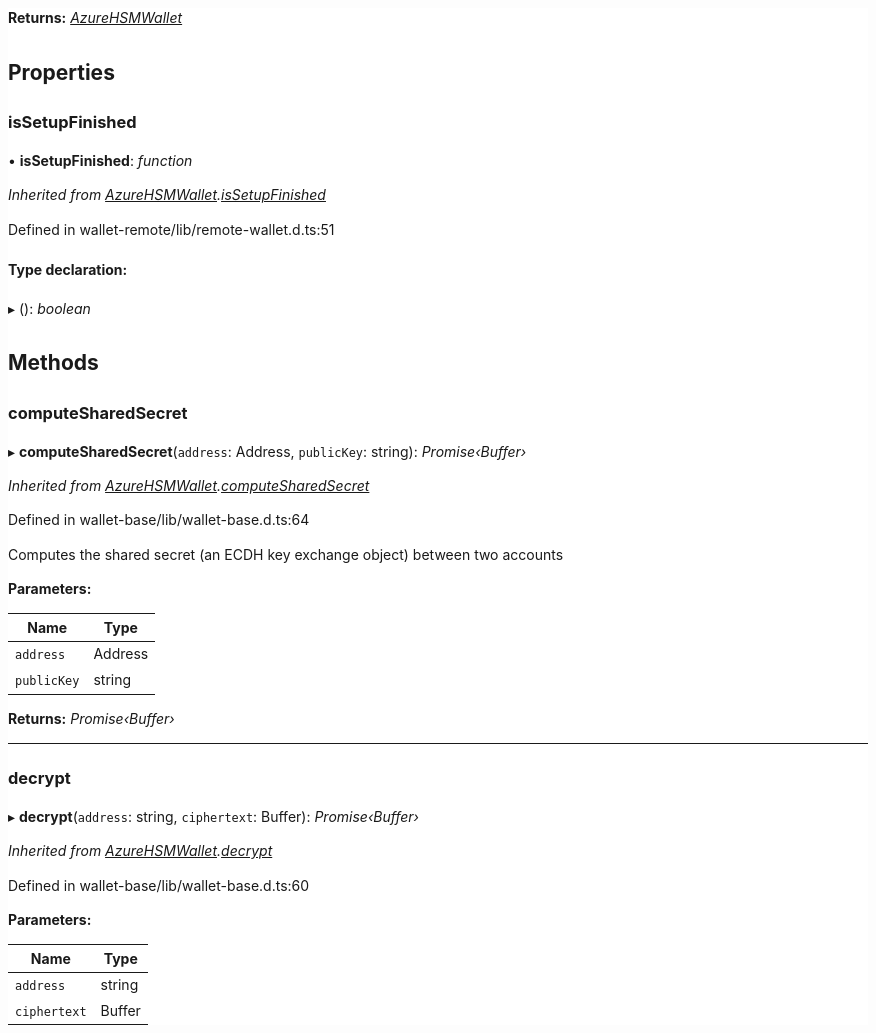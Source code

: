 **Returns:** *[AzureHSMWallet](_azure_hsm_wallet_.azurehsmwallet.md)*

## Properties

###  isSetupFinished

• **isSetupFinished**: *function*

*Inherited from [AzureHSMWallet](_azure_hsm_wallet_.azurehsmwallet.md).[isSetupFinished](_azure_hsm_wallet_.azurehsmwallet.md#issetupfinished)*

Defined in wallet-remote/lib/remote-wallet.d.ts:51

#### Type declaration:

▸ (): *boolean*

## Methods

###  computeSharedSecret

▸ **computeSharedSecret**(`address`: Address, `publicKey`: string): *Promise‹Buffer›*

*Inherited from [AzureHSMWallet](_azure_hsm_wallet_.azurehsmwallet.md).[computeSharedSecret](_azure_hsm_wallet_.azurehsmwallet.md#computesharedsecret)*

Defined in wallet-base/lib/wallet-base.d.ts:64

Computes the shared secret (an ECDH key exchange object) between two accounts

**Parameters:**

Name | Type |
------ | ------ |
`address` | Address |
`publicKey` | string |

**Returns:** *Promise‹Buffer›*

___

###  decrypt

▸ **decrypt**(`address`: string, `ciphertext`: Buffer): *Promise‹Buffer›*

*Inherited from [AzureHSMWallet](_azure_hsm_wallet_.azurehsmwallet.md).[decrypt](_azure_hsm_wallet_.azurehsmwallet.md#decrypt)*

Defined in wallet-base/lib/wallet-base.d.ts:60

**Parameters:**

Name | Type |
------ | ------ |
`address` | string |
`ciphertext` | Buffer |
